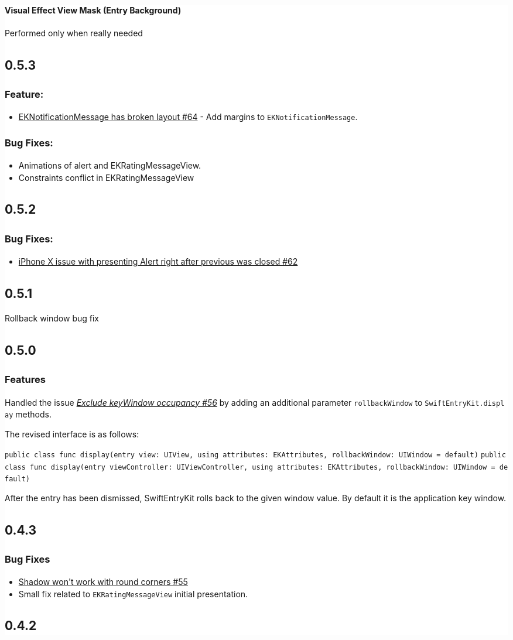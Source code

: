 #### Visual Effect View Mask (Entry Background)
Performed only when really needed

## 0.5.3

### Feature:
- [EKNotificationMessage has broken layout #64](https://github.com/huri000/SwiftEntryKit/issues/64) - Add margins to `EKNotificationMessage`.

### Bug Fixes:
- Animations of alert and EKRatingMessageView.
- Constraints conflict in EKRatingMessageView

## 0.5.2

### Bug Fixes:
- [iPhone X issue with presenting Alert right after previous was closed #62](https://github.com/huri000/SwiftEntryKit/issues/62)

## 0.5.1

Rollback window bug fix

## 0.5.0

### Features

Handled the issue *[Exclude keyWindow occupancy #56](https://github.com/huri000/SwiftEntryKit/issues/56)* by adding an additional parameter `rollbackWindow` to `SwiftEntryKit.display` methods.

The  revised interface is as follows:

`public class func display(entry view: UIView, using attributes: EKAttributes, rollbackWindow: UIWindow = default)`
`public class func display(entry viewController: UIViewController, using attributes: EKAttributes, rollbackWindow: UIWindow = default)`

After the entry has been dismissed, SwiftEntryKit rolls back to the given window value. By default it is the application key window.

## 0.4.3

### Bug Fixes

- [Shadow won't work with round corners #55](https://github.com/huri000/SwiftEntryKit/issues/55)
- Small fix related to `EKRatingMessageView` initial presentation.

## 0.4.2
